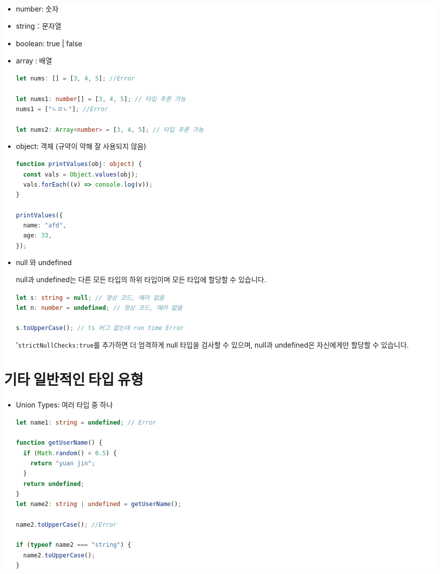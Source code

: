 - number: 숫자
- string：문자열
- boolean: true | false
- array : 배열

  ```ts
  let nums: [] = [3, 4, 5]; //Error

  let nums1: number[] = [3, 4, 5]; // 타입 추론 가능
  nums1 = ["ㄴㄹㄴ"]; //Error

  let nums2: Array<number> = [3, 4, 5]; // 타입 추론 가능
  ```

- object: 객체 (규약이 약해 잘 사용되지 않음)

  ```ts
  function printValues(obj: object) {
    const vals = Object.values(obj);
    vals.forEach((v) => console.log(v));
  }

  printValues({
    name: "afd",
    age: 33,
  });
  ```

- null 와 undefined

  null과 undefined는 다른 모든 타입의 하위 타입이며 모든 타입에 할당할 수 있습니다.

  ```ts
  let s: string = null; // 정상 코드, 에러 없음
  let n: number = undefined; // 정상 코드, 에러 없음

  s.toUpperCase(); // ts 버그 없는데 run time Error
  ```

  '`strictNullChecks:true`를 추가하면 더 엄격하게 null 타입을 검사할 수 있으며, null과 undefined은 자신에게만 할당할 수 있습니다.

# 기타 일반적인 타입 유형

- Union Types: 여러 타입 중 하나

  ```ts
  let name1: string = undefined; // Error

  function getUserName() {
    if (Math.random() < 0.5) {
      return "yuan jin";
    }
    return undefined;
  }
  let name2: string | undefined = getUserName();

  name2.toUpperCase(); //Error

  if (typeof name2 === "string") {
    name2.toUpperCase();
  }
  ```
